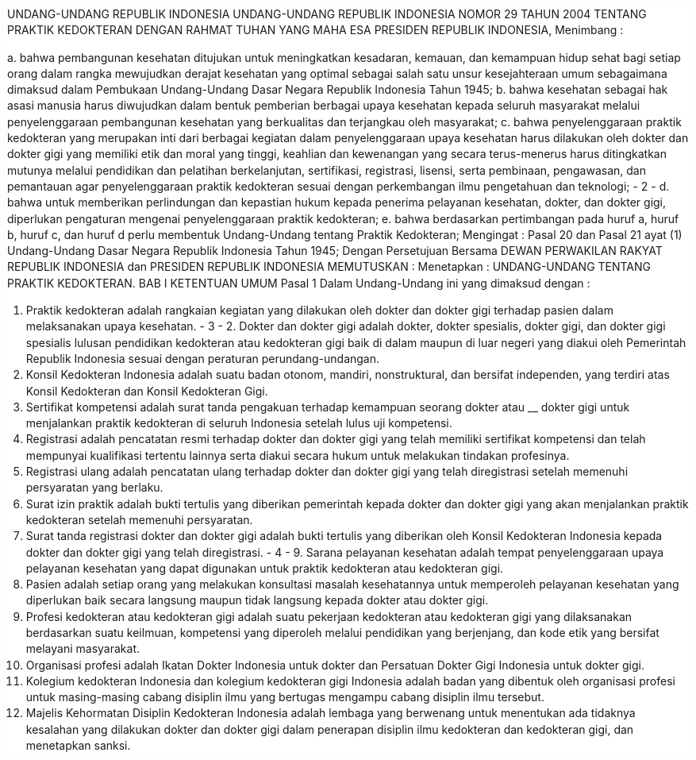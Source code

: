  UNDANG-UNDANG REPUBLIK INDONESIA UNDANG-UNDANG REPUBLIK INDONESIA NOMOR 29 TAHUN 2004 TENTANG PRAKTIK KEDOKTERAN
DENGAN RAHMAT TUHAN YANG MAHA ESA PRESIDEN REPUBLIK INDONESIA,
Menimbang :

a. bahwa pembangunan kesehatan ditujukan untuk meningkatkan kesadaran, kemauan, dan kemampuan hidup sehat bagi setiap orang dalam rangka mewujudkan derajat kesehatan yang optimal sebagai salah satu unsur kesejahteraan umum sebagaimana dimaksud dalam Pembukaan Undang-Undang Dasar Negara Republik Indonesia Tahun 1945;
b. bahwa kesehatan sebagai hak asasi manusia harus diwujudkan dalam bentuk pemberian berbagai upaya kesehatan kepada seluruh masyarakat melalui penyelenggaraan pembangunan kesehatan yang berkualitas dan terjangkau oleh masyarakat;
c. bahwa penyelenggaraan praktik kedokteran yang merupakan inti dari berbagai kegiatan dalam penyelenggaraan upaya kesehatan harus dilakukan oleh dokter dan dokter gigi yang memiliki etik dan moral yang tinggi, keahlian dan kewenangan yang secara terus-menerus harus ditingkatkan mutunya melalui pendidikan dan pelatihan berkelanjutan, sertifikasi, registrasi, lisensi, serta pembinaan, pengawasan, dan pemantauan agar penyelenggaraan praktik kedokteran sesuai dengan perkembangan ilmu pengetahuan dan teknologi; - 2 - d. bahwa untuk memberikan perlindungan dan kepastian hukum kepada penerima pelayanan kesehatan, dokter, dan dokter gigi, diperlukan pengaturan mengenai penyelenggaraan praktik kedokteran;
e. bahwa berdasarkan pertimbangan pada huruf a, huruf b, huruf c, dan huruf d perlu membentuk Undang-Undang tentang Praktik Kedokteran;
Mengingat :
 Pasal 20 dan Pasal 21 ayat (1) Undang-Undang Dasar Negara Republik Indonesia Tahun 1945; Dengan Persetujuan Bersama DEWAN PERWAKILAN RAKYAT REPUBLIK INDONESIA dan PRESIDEN REPUBLIK INDONESIA
MEMUTUSKAN :
 Menetapkan : UNDANG-UNDANG TENTANG PRAKTIK KEDOKTERAN.
BAB I KETENTUAN UMUM
Pasal 1
Dalam Undang-Undang ini yang dimaksud dengan :
1. Praktik kedokteran adalah rangkaian kegiatan yang dilakukan oleh dokter dan dokter gigi terhadap pasien dalam melaksanakan upaya kesehatan. - 3 - 2. Dokter dan dokter gigi adalah dokter, dokter spesialis, dokter gigi, dan dokter gigi spesialis lulusan pendidikan kedokteran atau kedokteran gigi baik di dalam maupun di luar negeri yang diakui oleh Pemerintah Republik Indonesia sesuai dengan peraturan perundang-undangan.
3. Konsil Kedokteran Indonesia adalah suatu badan otonom, mandiri, nonstruktural, dan bersifat independen, yang terdiri atas Konsil Kedokteran dan Konsil Kedokteran Gigi.
4. Sertifikat kompetensi adalah surat tanda pengakuan terhadap kemampuan seorang dokter atau __ dokter gigi untuk menjalankan praktik kedokteran di seluruh Indonesia setelah lulus uji kompetensi.
5. Registrasi adalah pencatatan resmi terhadap dokter dan dokter gigi yang telah memiliki sertifikat kompetensi dan telah mempunyai kualifikasi tertentu lainnya serta diakui secara hukum untuk melakukan tindakan profesinya.
6. Registrasi ulang adalah pencatatan ulang terhadap dokter dan dokter gigi yang telah diregistrasi setelah memenuhi persyaratan yang berlaku.
7. Surat izin praktik adalah bukti tertulis yang diberikan pemerintah kepada dokter dan dokter gigi yang akan menjalankan praktik kedokteran setelah memenuhi persyaratan.
8. Surat tanda registrasi dokter dan dokter gigi adalah bukti tertulis yang diberikan oleh Konsil Kedokteran Indonesia kepada dokter dan dokter gigi yang telah diregistrasi. - 4 - 9. Sarana pelayanan kesehatan adalah tempat penyelenggaraan upaya pelayanan kesehatan yang dapat digunakan untuk praktik kedokteran atau kedokteran gigi.
10. Pasien adalah setiap orang yang melakukan konsultasi masalah kesehatannya untuk memperoleh pelayanan kesehatan yang diperlukan baik secara langsung maupun tidak langsung kepada dokter atau dokter gigi.
11. Profesi kedokteran atau kedokteran gigi adalah suatu pekerjaan kedokteran atau kedokteran gigi yang dilaksanakan berdasarkan suatu keilmuan, kompetensi yang diperoleh melalui pendidikan yang berjenjang, dan kode etik yang bersifat melayani masyarakat.
12. Organisasi profesi adalah Ikatan Dokter Indonesia untuk dokter dan Persatuan Dokter Gigi Indonesia untuk dokter gigi.
13. Kolegium kedokteran Indonesia dan kolegium kedokteran gigi Indonesia adalah badan yang dibentuk oleh organisasi profesi untuk masing-masing cabang disiplin ilmu yang bertugas mengampu cabang disiplin ilmu tersebut.
14. Majelis Kehormatan Disiplin Kedokteran Indonesia adalah lembaga yang berwenang untuk menentukan ada tidaknya kesalahan yang dilakukan dokter dan dokter gigi dalam penerapan disiplin ilmu kedokteran dan kedokteran gigi, dan menetapkan sanksi.